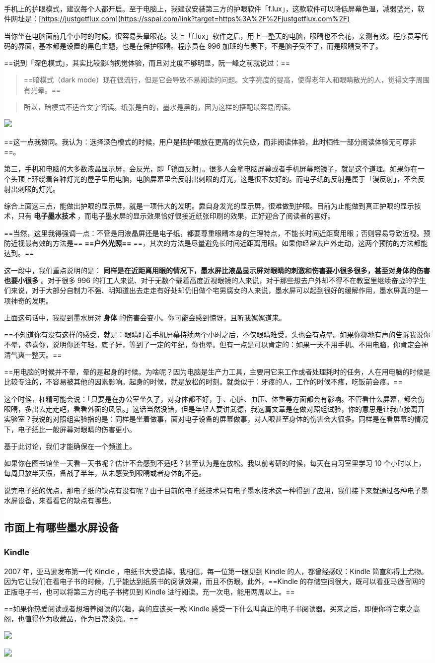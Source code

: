 手机上的护眼模式，建议每个人都开启。至于电脑上，我建议安装第三方的护眼软件「f.lux」，这款软件可以降低屏幕色温，减弱蓝光，软件网址是：[https://justgetflux.com](https://sspai.com/link?target=https%3A%2F%2Fjustgetflux.com%2F)

当你坐在电脑面前几个小时的时候，很容易头晕眼花。装上「f.lux」软件之后，用上一整天的电脑，眼睛也不会花，亲测有效。程序员写代码的界面，基本都是设置的黑色主题，也是在保护眼睛。程序员在 996 加班的节奏下，不是脑子受不了，而是眼睛受不了。

==说到「深色模式」，其实比较影响视觉体验，而且对比度不够明显，阮一峰之前就说过：==

> ==暗模式（dark mode）现在很流行，但是它会导致不易阅读的问题。文字亮度的提高，使得老年人和眼睛散光的人，觉得文字周围有光晕。==

> 所以，暗模式不适合文字阅读。纸张是白的，墨水是黑的，因为这样的搭配最容易阅读。

![](https://proxy-prod.omnivore-image-cache.app/0x0,sHomHWjDsBEQgNRl7Cl94tfbFdUxOAzHOLpMdjM-1nb4/https://cdn.sspai.com/2021/02/11/article/fa4abc2fa6849fd2b6f745c1c763d4d1?imageView2/2/w/1120/q/90/interlace/1/ignore-error/1)

==这一点我赞同。我认为：选择深色模式的时候，用户是把护眼放在更高的优先级，而非阅读体验，此时牺牲一部分阅读体验无可厚非==。

第三，手机和电脑的大多数液晶显示屏，会反光，即「镜面反射」。很多人会拿电脑屏幕或者手机屏幕照镜子，就是这个道理。如果你在一个头顶上环绕着各种灯光的屋子里用电脑，电脑屏幕里会反射出刺眼的灯光，这是很不友好的。而电子纸的反射是属于「漫反射」，不会反射出刺眼的灯光。

综合上面这三点，能做出护眼的显示屏，就是一项伟大的发明。靠自身发光的显示屏，很难做到护眼。目前为止能做到真正护眼的显示技术，只有 **电子墨水技术** ，而电子墨水屏的显示效果恰好很接近纸张印刷的效果，正好迎合了阅读者的喜好。

==当然，这里我得强调一点：不管是用液晶屏还是电子纸，都要尊重眼睛本身的生理特点，不能长时间近距离用眼；否则容易导致近视。预防近视最有效的方法是== **==户外光照==** ==，其次的方法是尽量避免长时间近距离用眼。如果你经常去户外走动，这两个预防的方法都能达到。==

这一段中，我们重点说明的是： **同样是在近距离用眼的情况下，墨水屏比液晶显示屏对眼睛的刺激和伤害要小很多很多，甚至对身体的伤害也要小很多** 。对于很多 996 的打工人来说、对于无数个戴着高度近视眼镜的人来说，对于那些想去户外却不得不在教室里继续奋战的学生们来说，对于大部分自制力不强、明知道出去走走有好处却仍旧做个宅男腐女的人来说，墨水屏可以起到很好的缓解作用，墨水屏真的是一项神奇的发明。

上面这句话中，我提到墨水屏对 **身体** 的伤害会变小。你可能会感到惊讶，且听我娓娓道来。

==不知道你有没有这样的感受，就是：眼睛盯着手机屏幕持续两个小时之后，不仅眼睛难受，头也会有点晕。如果你掷地有声的告诉我说你不晕，恭喜你，说明你还年轻，底子好，等到了一定的年纪，你也晕。但有一点是可以肯定的：如果一天不用手机、不用电脑，你肯定会神清气爽一整天。==

==用电脑的时候并不晕，晕的是起身的时候。为啥呢？因为电脑是生产力工具，主要用它来工作或者处理耗时的任务，人在用电脑的时候是比较专注的，不容易被其他的因素影响。起身的时候，就是放松的时刻。就类似于：牙疼的人，工作的时候不疼，吃饭前会疼。==

这个时候，杠精可能会说：「只要是在办公室坐久了，对身体都不好，手、心脏、血压、体重等方面都会有影响。不管看什么屏幕，都会伤眼睛，多出去走走吧，看看外面的风景。」这话当然没错，但是年轻人要讲武德，我这篇文章是在做对照组试验，你的意思是让我直接离开实验室？我说的对照组实验指的是：同样是坐着做事，面对电子设备的屏幕做事，对人眼甚至身体的伤害会大很多。同样是在看屏幕的情况下，电子纸比一般屏幕对眼睛的伤害更小。

基于此讨论，我们才能确保在一个频道上。

如果你在图书馆坐一天看一天书呢？估计不会感到不适吧？甚至认为是在放松。我以前考研的时候，每天在自习室里学习 10 个小时以上，每周只放半天假，备战了半年，从未感受到眼睛或者身体的不适。

说完电子纸的优点，那电子纸的缺点有没有呢？由于目前的电子纸技术只有电子墨水技术这一种得到了应用，我们接下来就通过各种电子墨水屏设备，来看看它的缺点有哪些。

## **市面上有哪些墨水屏设备**

### **Kindle**

2007 年，亚马逊发布第一代 Kindle ，电纸书大受追捧。我相信，每一位第一眼见到 Kindle 的人，都曾经感叹：Kindle 简直称得上尤物。因为它让我们在看电子书的时候，几乎能达到纸质书的阅读效果，而且不伤眼。此外，==Kindle 的存储空间很大，既可以看亚马逊官网的正版电子书，也可以将第三方的电子书拷贝到 Kindle 进行阅读。充一次电，能用两周以上。==

==如果你热爱阅读或者想培养阅读的兴趣，真的应该买一款 Kindle 感受一下什么叫真正的电子书阅读器。买来之后，即便你将它束之高阁，也值得作为收藏品，作为日常谈资。==

![](https://proxy-prod.omnivore-image-cache.app/0x0,sIoDPCk-qVWmIOGe-6a26ZYL9a2NyEu0lLcwNv8kE2-g/https://cdn.sspai.com/2021/02/11/article/e8592ef14a7aba4a220513c262e90e25?imageView2/2/w/1120/q/90/interlace/1/ignore-error/1)

![](https://proxy-prod.omnivore-image-cache.app/0x0,sdwaqsk8BA9uUNMKzXj_JedWrry78iwjCIMSADTbVYc0/https://cdn.sspai.com/2021/02/11/article/ae3859d6a1a90eb097a6f461a9d700e5?imageView2/2/w/1120/q/90/interlace/1/ignore-error/1)
